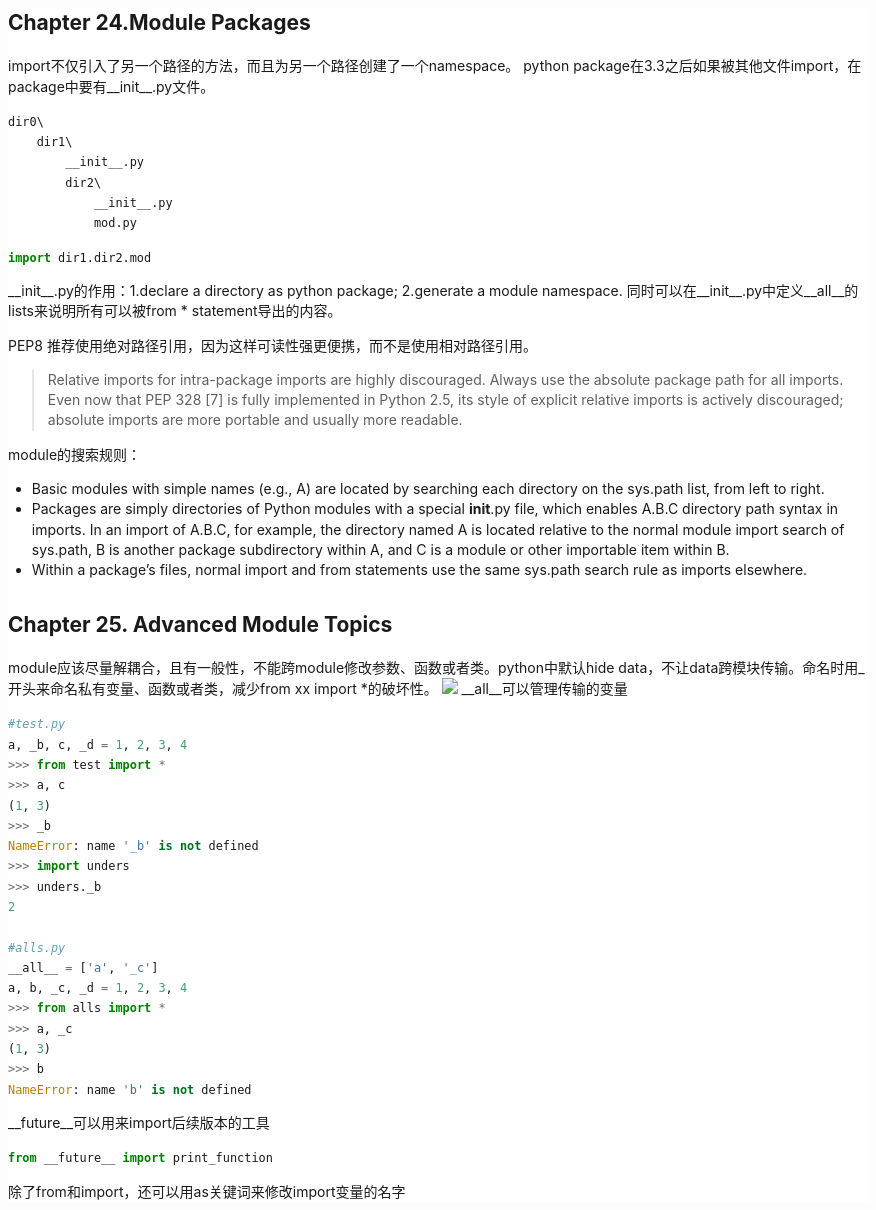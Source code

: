 ## Chapter 24.Module Packages
import不仅引入了另一个路径的方法，而且为另一个路径创建了一个namespace。
python package在3.3之后如果被其他文件import，在package中要有__init__.py文件。
```shell
dir0\
    dir1\
        __init__.py
        dir2\
            __init__.py
            mod.py
```
```python
import dir1.dir2.mod
```
\_\_init__.py的作用：1.declare a directory as python package; 2.generate a module namespace. 
同时可以在\_\_init__.py中定义\_\_all__的lists来说明所有可以被from * statement导出的内容。

PEP8 推荐使用绝对路径引用，因为这样可读性强更便携，而不是使用相对路径引用。
> Relative imports for intra-package imports are highly discouraged. Always use the absolute package path for all imports. Even now that PEP 328 [7] is fully implemented in Python 2.5, its style of explicit relative imports is actively discouraged; absolute imports are more portable and usually more readable.

module的搜索规则：
* Basic modules with simple names (e.g., A) are located by searching each directory on the sys.path list, from left to right. 
* Packages are simply directories of Python modules with a special __init__.py file, which enables A.B.C directory path syntax in imports. In an import of A.B.C, for example, the directory named A is located relative to the normal module import search of sys.path, B is another package subdirectory within A, and C is a module or other importable item within B.
* Within a package’s files, normal import and from statements use the same sys.path search rule as imports elsewhere. 

## Chapter 25. Advanced Module Topics
module应该尽量解耦合，且有一般性，不能跨module修改参数、函数或者类。python中默认hide data，不让data跨模块传输。命名时用_开头来命名私有变量、函数或者类，减少from xx import *的破坏性。
![](http://p27x0f47q.bkt.clouddn.com/20181019204716.png)
__all__可以管理传输的变量
```python
#test.py
a, _b, c, _d = 1, 2, 3, 4
>>> from test import *
>>> a, c
(1, 3)
>>> _b
NameError: name '_b' is not defined
>>> import unders
>>> unders._b
2

#alls.py
__all__ = ['a', '_c']
a, b, _c, _d = 1, 2, 3, 4
>>> from alls import *
>>> a, _c
(1, 3)
>>> b
NameError: name 'b' is not defined
```
\_\_future__可以用来import后续版本的工具
```python
from __future__ import print_function
```
除了from和import，还可以用as关键词来修改import变量的名字